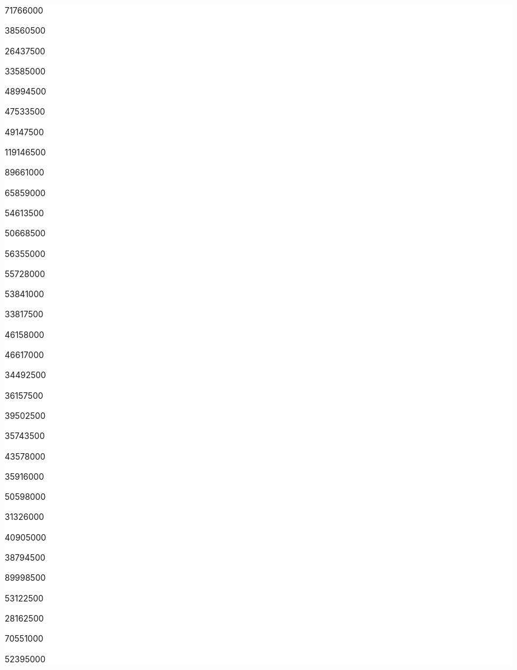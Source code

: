 71766000

38560500

26437500

33585000

48994500

47533500

49147500

119146500

89661000

65859000

54613500

50668500

56355000

55728000

53841000

33817500

46158000

46617000

34492500

36157500

39502500

35743500

43578000

35916000

50598000

31326000

40905000

38794500

89998500

53122500

28162500

70551000

52395000
